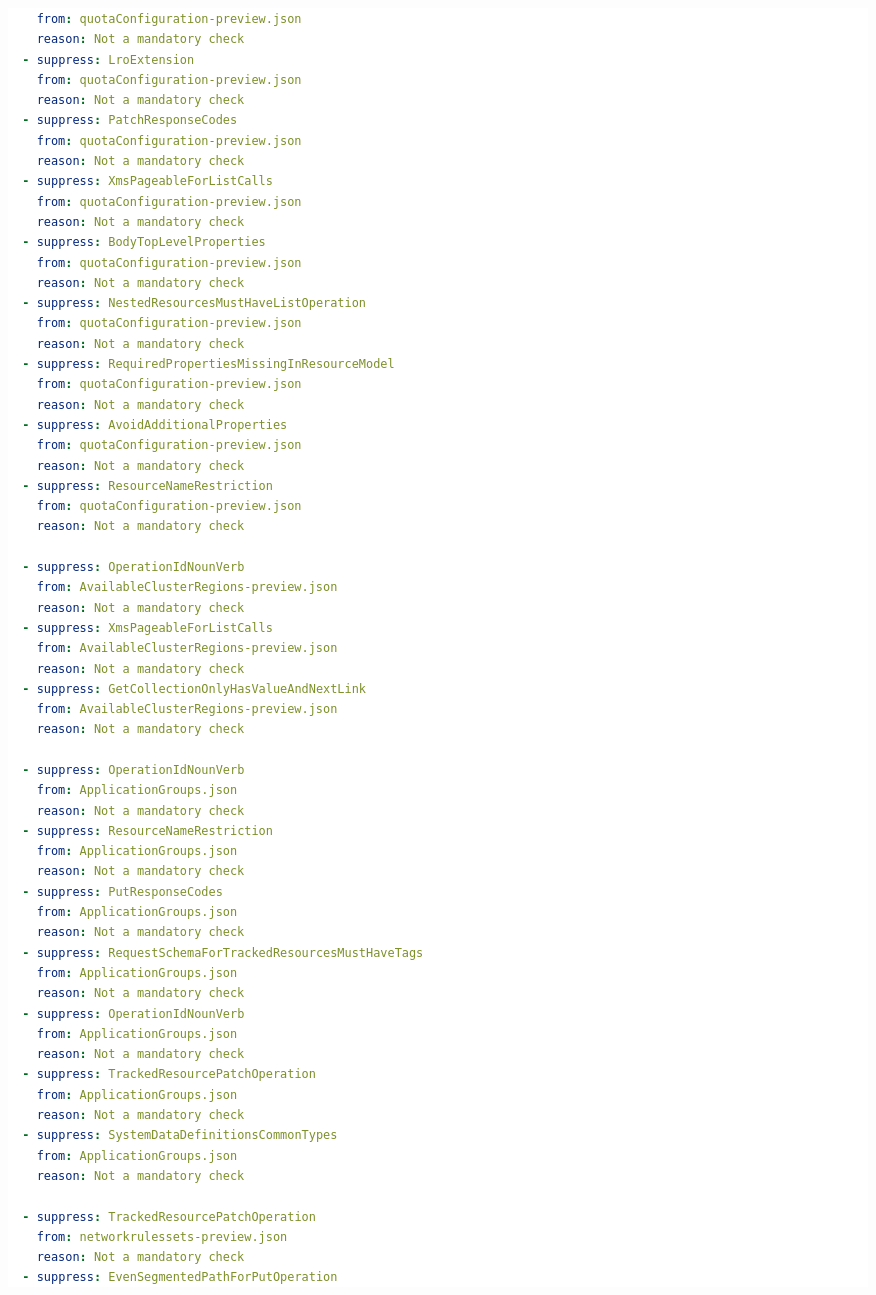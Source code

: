``` yaml
    from: quotaConfiguration-preview.json
    reason: Not a mandatory check
  - suppress: LroExtension
    from: quotaConfiguration-preview.json
    reason: Not a mandatory check
  - suppress: PatchResponseCodes
    from: quotaConfiguration-preview.json
    reason: Not a mandatory check
  - suppress: XmsPageableForListCalls
    from: quotaConfiguration-preview.json
    reason: Not a mandatory check
  - suppress: BodyTopLevelProperties
    from: quotaConfiguration-preview.json
    reason: Not a mandatory check
  - suppress: NestedResourcesMustHaveListOperation
    from: quotaConfiguration-preview.json
    reason: Not a mandatory check
  - suppress: RequiredPropertiesMissingInResourceModel
    from: quotaConfiguration-preview.json
    reason: Not a mandatory check
  - suppress: AvoidAdditionalProperties
    from: quotaConfiguration-preview.json
    reason: Not a mandatory check
  - suppress: ResourceNameRestriction
    from: quotaConfiguration-preview.json
    reason: Not a mandatory check

  - suppress: OperationIdNounVerb
    from: AvailableClusterRegions-preview.json
    reason: Not a mandatory check
  - suppress: XmsPageableForListCalls
    from: AvailableClusterRegions-preview.json
    reason: Not a mandatory check
  - suppress: GetCollectionOnlyHasValueAndNextLink
    from: AvailableClusterRegions-preview.json
    reason: Not a mandatory check

  - suppress: OperationIdNounVerb
    from: ApplicationGroups.json
    reason: Not a mandatory check 
  - suppress: ResourceNameRestriction
    from: ApplicationGroups.json
    reason: Not a mandatory check
  - suppress: PutResponseCodes
    from: ApplicationGroups.json
    reason: Not a mandatory check
  - suppress: RequestSchemaForTrackedResourcesMustHaveTags
    from: ApplicationGroups.json
    reason: Not a mandatory check
  - suppress: OperationIdNounVerb
    from: ApplicationGroups.json
    reason: Not a mandatory check
  - suppress: TrackedResourcePatchOperation
    from: ApplicationGroups.json
    reason: Not a mandatory check
  - suppress: SystemDataDefinitionsCommonTypes
    from: ApplicationGroups.json
    reason: Not a mandatory check

  - suppress: TrackedResourcePatchOperation
    from: networkrulessets-preview.json
    reason: Not a mandatory check
  - suppress: EvenSegmentedPathForPutOperation
```